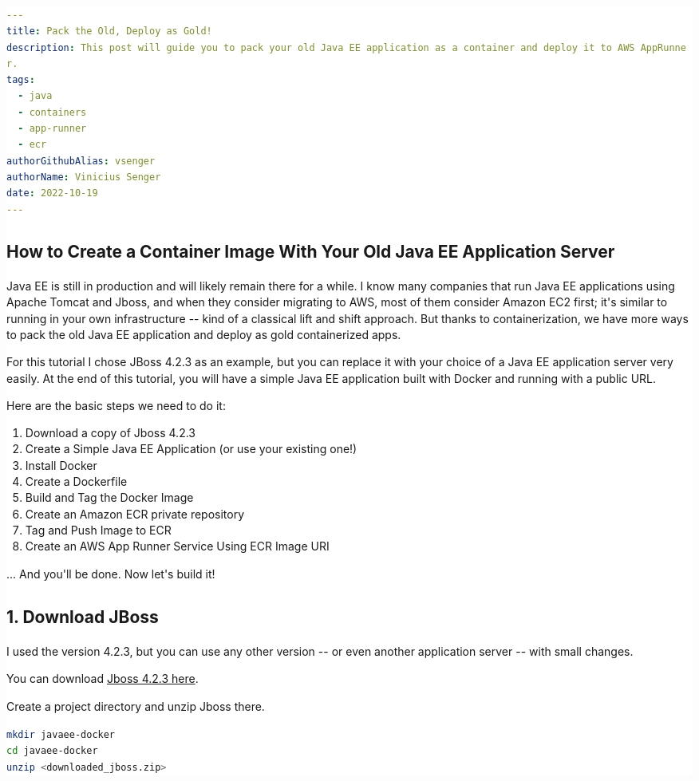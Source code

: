```yaml
---
title: Pack the Old, Deploy as Gold!
description: This post will guide you to pack your old Java EE application as a container and deploy it to AWS AppRunner.
tags:
  - java
  - containers
  - app-runner
  - ecr
authorGithubAlias: vsenger
authorName: Vinicius Senger
date: 2022-10-19
---
```


## How to Create a Container Image With Your Old Java EE Application Server

Java EE is still in production and will likely remain there for a while. I know many companies that run Java EE applications using Apache Tomcat and Jboss, and when they consider migrating to AWS, most of them consider Amazon EC2 first; it's similar to running in your own infrastructure -- kind of a classical lift and shift approach. But thanks to containerization, we have more ways to pack the old Java EE application and deploy as gold containerized apps.

For this tutorial I chose JBoss 4.2.3 as an example, but you can replace it with your choice of a Java EE application server very easily. At the end of this tutorial, you will have a simple Java EE application built with Docker and running with a public URL.

Here are the basic steps we need to do it:

1. Download a copy of Jboss 4.2.3
2. Create a Simple Java EE Application (or use your existing one!)
3. Install Docker
4. Create a Dockerfile
5. Build and Tag the Docker Image
6. Create an Amazon ECR private repository
7. Tag and Push Image to ECR
8. Create an AWS App Runner Service Using ECR Image URI

... And you'll be done. Now let's build it!

## 1. Download JBoss

I used the version 4.2.3, but you can use any other version -- or even another application server -- with small changes.

You can download [Jboss 4.2.3 here](https://sourceforge.net/projects/jboss/files/JBoss/JBoss-4.2.3.GA/jboss-4.2.3.GA-jdk6.zip/download
).

Create a project directory and unzip Jboss there.

```bash
mkdir javaee-docker
cd javaee-docker
unzip <downloaded_jboss.zip>
```
